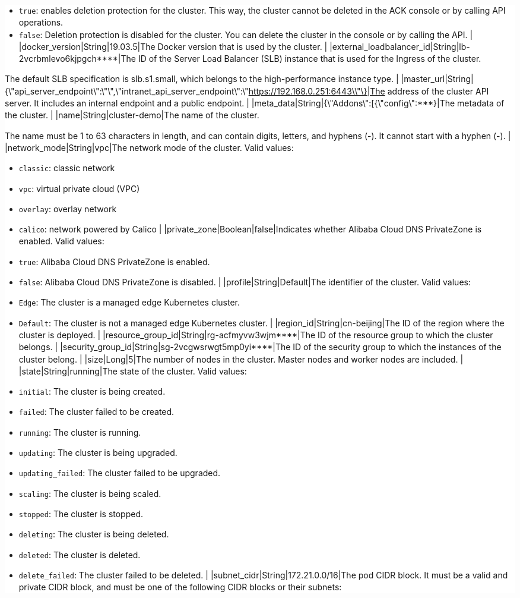  -   `true`: enables deletion protection for the cluster. This way, the cluster cannot be deleted in the ACK console or by calling API operations.
-   `false`: Deletion protection is disabled for the cluster. You can delete the cluster in the console or by calling the API. |
|docker\_version|String|19.03.5|The Docker version that is used by the cluster. |
|external\_loadbalancer\_id|String|lb-2vcrbmlevo6kjpgch\*\*\*\*|The ID of the Server Load Balancer \(SLB\) instance that is used for the Ingress of the cluster.

 The default SLB specification is slb.s1.small, which belongs to the high-performance instance type. |
|master\_url|String|\{\\"api\_server\_endpoint\\":\\"\\",\\"intranet\_api\_server\_endpoint\\":\\"https://192.168.0.251:6443\\"\}|The address of the cluster API server. It includes an internal endpoint and a public endpoint. |
|meta\_data|String|\{\\"Addons\\":\[\{\\"config\\":\*\*\*\}|The metadata of the cluster. |
|name|String|cluster-demo|The name of the cluster.

 The name must be 1 to 63 characters in length, and can contain digits, letters, and hyphens \(-\). It cannot start with a hyphen \(-\). |
|network\_mode|String|vpc|The network mode of the cluster. Valid values:

 -   `classic`: classic network
-   `vpc`: virtual private cloud \(VPC\)
-   `overlay`: overlay network
-   `calico`: network powered by Calico |
|private\_zone|Boolean|false|Indicates whether Alibaba Cloud DNS PrivateZone is enabled. Valid values:

 -   `true`: Alibaba Cloud DNS PrivateZone is enabled.
-   `false`: Alibaba Cloud DNS PrivateZone is disabled. |
|profile|String|Default|The identifier of the cluster. Valid values:

 -   `Edge`: The cluster is a managed edge Kubernetes cluster.
-   `Default`: The cluster is not a managed edge Kubernetes cluster. |
|region\_id|String|cn-beijing|The ID of the region where the cluster is deployed. |
|resource\_group\_id|String|rg-acfmyvw3wjm\*\*\*\*|The ID of the resource group to which the cluster belongs. |
|security\_group\_id|String|sg-2vcgwsrwgt5mp0yi\*\*\*\*|The ID of the security group to which the instances of the cluster belong. |
|size|Long|5|The number of nodes in the cluster. Master nodes and worker nodes are included. |
|state|String|running|The state of the cluster. Valid values:

 -   `initial`: The cluster is being created.
-   `failed`: The cluster failed to be created.
-   `running`: The cluster is running.
-   `updating`: The cluster is being upgraded.
-   `updating_failed`: The cluster failed to be upgraded.
-   `scaling`: The cluster is being scaled.
-   `stopped`: The cluster is stopped.
-   `deleting`: The cluster is being deleted.
-   `deleted`: The cluster is deleted.
-   `delete_failed`: The cluster failed to be deleted. |
|subnet\_cidr|String|172.21.0.0/16|The pod CIDR block. It must be a valid and private CIDR block, and must be one of the following CIDR blocks or their subnets:
